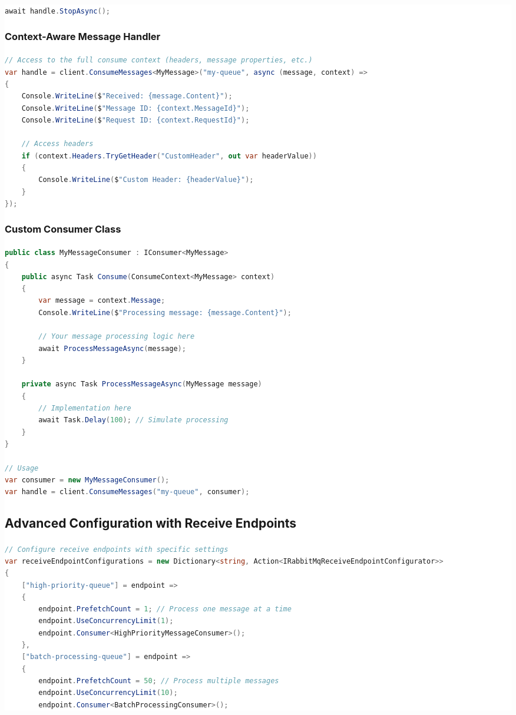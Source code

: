 ```csharp
await handle.StopAsync();
```

### Context-Aware Message Handler
```csharp
// Access to the full consume context (headers, message properties, etc.)
var handle = client.ConsumeMessages<MyMessage>("my-queue", async (message, context) =>
{
    Console.WriteLine($"Received: {message.Content}");
    Console.WriteLine($"Message ID: {context.MessageId}");
    Console.WriteLine($"Request ID: {context.RequestId}");
    
    // Access headers
    if (context.Headers.TryGetHeader("CustomHeader", out var headerValue))
    {
        Console.WriteLine($"Custom Header: {headerValue}");
    }
});
```

### Custom Consumer Class
```csharp
public class MyMessageConsumer : IConsumer<MyMessage>
{
    public async Task Consume(ConsumeContext<MyMessage> context)
    {
        var message = context.Message;
        Console.WriteLine($"Processing message: {message.Content}");
        
        // Your message processing logic here
        await ProcessMessageAsync(message);
    }
    
    private async Task ProcessMessageAsync(MyMessage message)
    {
        // Implementation here
        await Task.Delay(100); // Simulate processing
    }
}

// Usage
var consumer = new MyMessageConsumer();
var handle = client.ConsumeMessages("my-queue", consumer);
```

## Advanced Configuration with Receive Endpoints

```csharp
// Configure receive endpoints with specific settings
var receiveEndpointConfigurations = new Dictionary<string, Action<IRabbitMqReceiveEndpointConfigurator>>
{
    ["high-priority-queue"] = endpoint =>
    {
        endpoint.PrefetchCount = 1; // Process one message at a time
        endpoint.UseConcurrencyLimit(1);
        endpoint.Consumer<HighPriorityMessageConsumer>();
    },
    ["batch-processing-queue"] = endpoint =>
    {
        endpoint.PrefetchCount = 50; // Process multiple messages
        endpoint.UseConcurrencyLimit(10);
        endpoint.Consumer<BatchProcessingConsumer>();
```